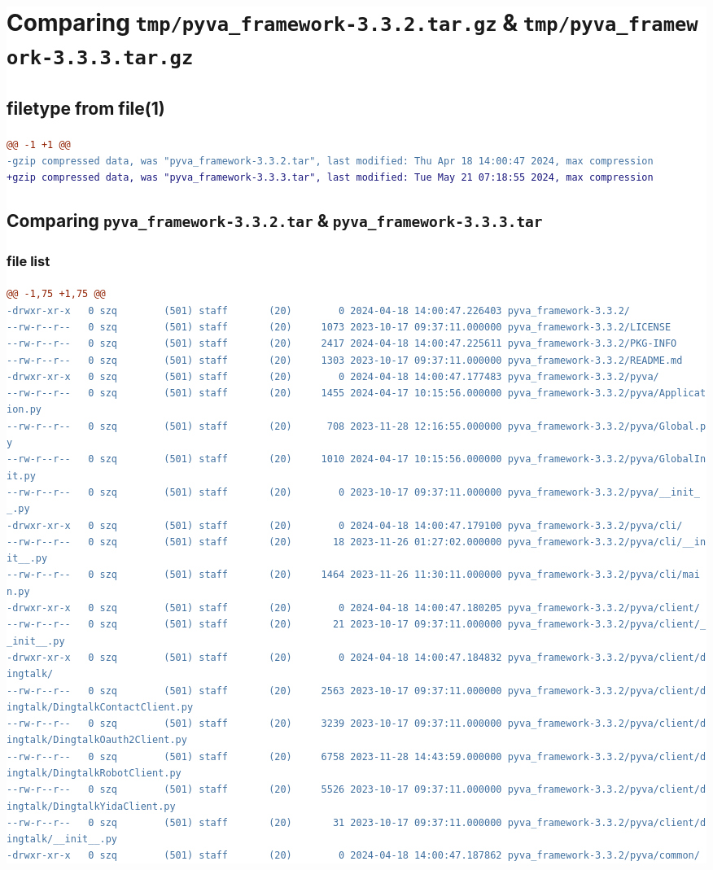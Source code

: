# Comparing `tmp/pyva_framework-3.3.2.tar.gz` & `tmp/pyva_framework-3.3.3.tar.gz`

## filetype from file(1)

```diff
@@ -1 +1 @@
-gzip compressed data, was "pyva_framework-3.3.2.tar", last modified: Thu Apr 18 14:00:47 2024, max compression
+gzip compressed data, was "pyva_framework-3.3.3.tar", last modified: Tue May 21 07:18:55 2024, max compression
```

## Comparing `pyva_framework-3.3.2.tar` & `pyva_framework-3.3.3.tar`

### file list

```diff
@@ -1,75 +1,75 @@
-drwxr-xr-x   0 szq        (501) staff       (20)        0 2024-04-18 14:00:47.226403 pyva_framework-3.3.2/
--rw-r--r--   0 szq        (501) staff       (20)     1073 2023-10-17 09:37:11.000000 pyva_framework-3.3.2/LICENSE
--rw-r--r--   0 szq        (501) staff       (20)     2417 2024-04-18 14:00:47.225611 pyva_framework-3.3.2/PKG-INFO
--rw-r--r--   0 szq        (501) staff       (20)     1303 2023-10-17 09:37:11.000000 pyva_framework-3.3.2/README.md
-drwxr-xr-x   0 szq        (501) staff       (20)        0 2024-04-18 14:00:47.177483 pyva_framework-3.3.2/pyva/
--rw-r--r--   0 szq        (501) staff       (20)     1455 2024-04-17 10:15:56.000000 pyva_framework-3.3.2/pyva/Application.py
--rw-r--r--   0 szq        (501) staff       (20)      708 2023-11-28 12:16:55.000000 pyva_framework-3.3.2/pyva/Global.py
--rw-r--r--   0 szq        (501) staff       (20)     1010 2024-04-17 10:15:56.000000 pyva_framework-3.3.2/pyva/GlobalInit.py
--rw-r--r--   0 szq        (501) staff       (20)        0 2023-10-17 09:37:11.000000 pyva_framework-3.3.2/pyva/__init__.py
-drwxr-xr-x   0 szq        (501) staff       (20)        0 2024-04-18 14:00:47.179100 pyva_framework-3.3.2/pyva/cli/
--rw-r--r--   0 szq        (501) staff       (20)       18 2023-11-26 01:27:02.000000 pyva_framework-3.3.2/pyva/cli/__init__.py
--rw-r--r--   0 szq        (501) staff       (20)     1464 2023-11-26 11:30:11.000000 pyva_framework-3.3.2/pyva/cli/main.py
-drwxr-xr-x   0 szq        (501) staff       (20)        0 2024-04-18 14:00:47.180205 pyva_framework-3.3.2/pyva/client/
--rw-r--r--   0 szq        (501) staff       (20)       21 2023-10-17 09:37:11.000000 pyva_framework-3.3.2/pyva/client/__init__.py
-drwxr-xr-x   0 szq        (501) staff       (20)        0 2024-04-18 14:00:47.184832 pyva_framework-3.3.2/pyva/client/dingtalk/
--rw-r--r--   0 szq        (501) staff       (20)     2563 2023-10-17 09:37:11.000000 pyva_framework-3.3.2/pyva/client/dingtalk/DingtalkContactClient.py
--rw-r--r--   0 szq        (501) staff       (20)     3239 2023-10-17 09:37:11.000000 pyva_framework-3.3.2/pyva/client/dingtalk/DingtalkOauth2Client.py
--rw-r--r--   0 szq        (501) staff       (20)     6758 2023-11-28 14:43:59.000000 pyva_framework-3.3.2/pyva/client/dingtalk/DingtalkRobotClient.py
--rw-r--r--   0 szq        (501) staff       (20)     5526 2023-10-17 09:37:11.000000 pyva_framework-3.3.2/pyva/client/dingtalk/DingtalkYidaClient.py
--rw-r--r--   0 szq        (501) staff       (20)       31 2023-10-17 09:37:11.000000 pyva_framework-3.3.2/pyva/client/dingtalk/__init__.py
-drwxr-xr-x   0 szq        (501) staff       (20)        0 2024-04-18 14:00:47.187862 pyva_framework-3.3.2/pyva/common/
```